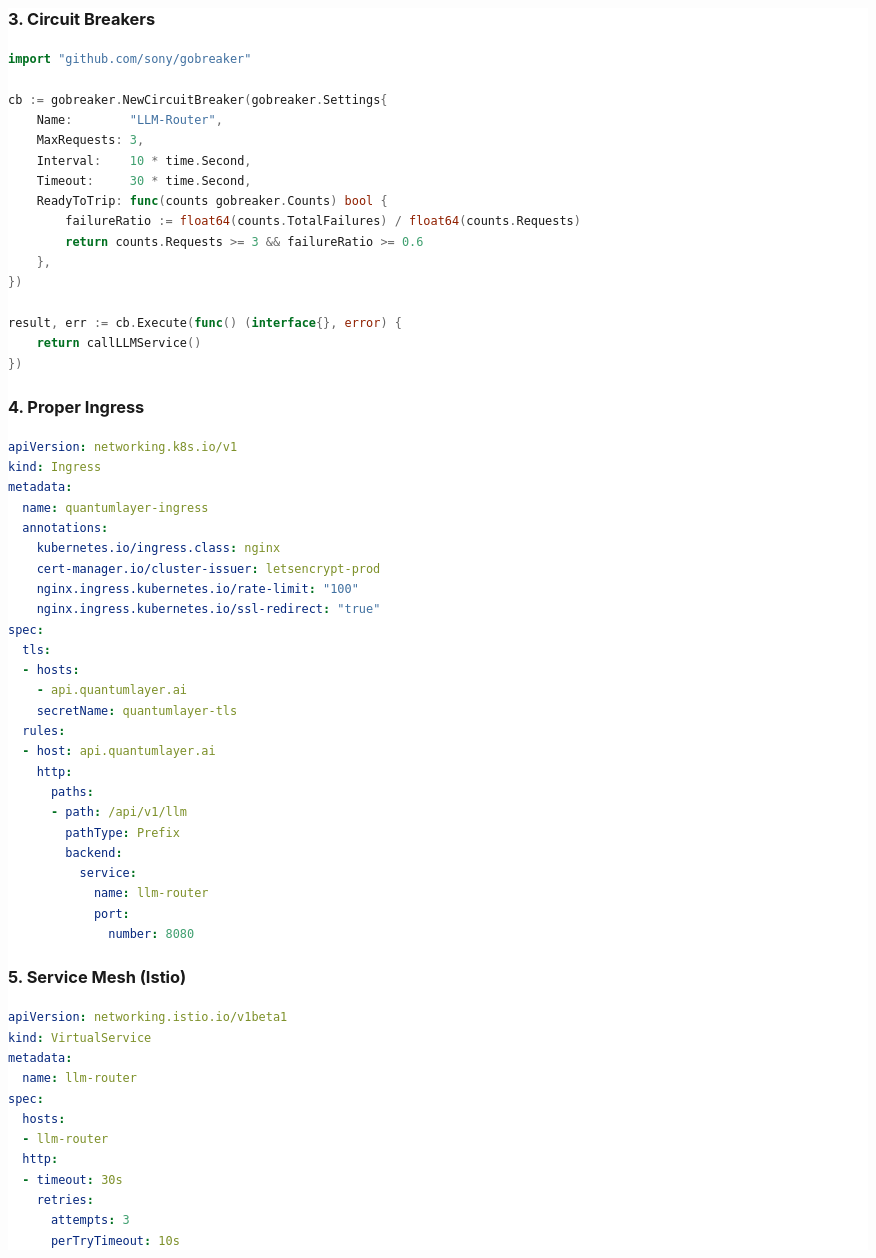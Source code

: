### 3. Circuit Breakers
```go
import "github.com/sony/gobreaker"

cb := gobreaker.NewCircuitBreaker(gobreaker.Settings{
    Name:        "LLM-Router",
    MaxRequests: 3,
    Interval:    10 * time.Second,
    Timeout:     30 * time.Second,
    ReadyToTrip: func(counts gobreaker.Counts) bool {
        failureRatio := float64(counts.TotalFailures) / float64(counts.Requests)
        return counts.Requests >= 3 && failureRatio >= 0.6
    },
})

result, err := cb.Execute(func() (interface{}, error) {
    return callLLMService()
})
```

### 4. Proper Ingress
```yaml
apiVersion: networking.k8s.io/v1
kind: Ingress
metadata:
  name: quantumlayer-ingress
  annotations:
    kubernetes.io/ingress.class: nginx
    cert-manager.io/cluster-issuer: letsencrypt-prod
    nginx.ingress.kubernetes.io/rate-limit: "100"
    nginx.ingress.kubernetes.io/ssl-redirect: "true"
spec:
  tls:
  - hosts:
    - api.quantumlayer.ai
    secretName: quantumlayer-tls
  rules:
  - host: api.quantumlayer.ai
    http:
      paths:
      - path: /api/v1/llm
        pathType: Prefix
        backend:
          service:
            name: llm-router
            port:
              number: 8080
```

### 5. Service Mesh (Istio)
```yaml
apiVersion: networking.istio.io/v1beta1
kind: VirtualService
metadata:
  name: llm-router
spec:
  hosts:
  - llm-router
  http:
  - timeout: 30s
    retries:
      attempts: 3
      perTryTimeout: 10s
```